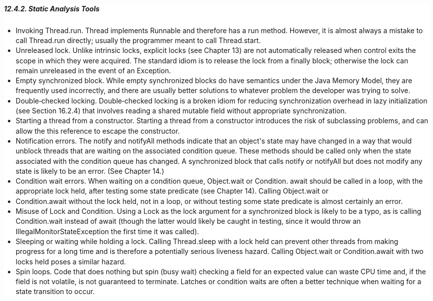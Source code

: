 ##### 12.4.2. Static Analysis Tools

* Invoking Thread.run. Thread implements Runnable and therefore has a run method. However, it is almost always a mistake
  to call Thread.run directly; usually the programmer meant to call Thread.start.
* Unreleased lock. Unlike intrinsic locks, explicit locks (see Chapter 13) are not automatically released when control
  exits the scope in which they were acquired. The standard idiom is to release the lock from a finally block; otherwise
  the lock can remain unreleased in the event of an Exception.
* Empty synchronized block. While empty synchronized blocks do have semantics under the Java Memory Model, they are
  frequently used incorrectly, and there are usually better solutions to whatever problem the developer was trying to
  solve.
* Double‐checked locking. Double‐checked locking is a broken idiom for reducing synchronization overhead in lazy
  initialization (see Section 16.2.4) that involves reading a shared mutable field without appropriate synchronization.
* Starting a thread from a constructor. Starting a thread from a constructor introduces the risk of subclassing
  problems, and can allow the this reference to escape the constructor.
* Notification errors. The notify and notifyAll methods indicate that an object's state may have changed in a way that
  would unblock threads that are waiting on the associated condition queue. These methods should be called only when the
  state associated with the condition queue has changed. A synchronized block that calls notify or notifyAll but does
  not modify any state is likely to be an error. (See Chapter 14.)
* Condition wait errors. When waiting on a condition queue, Object.wait or Condition. await should be called in a loop,
  with the appropriate lock held, after testing some state predicate (see Chapter 14). Calling Object.wait or
* Condition.await without the lock held, not in a loop, or without testing some state predicate is almost certainly an
  error.
* Misuse of Lock and Condition. Using a Lock as the lock argument for a synchronized block is likely to be a typo, as is
  calling Condition.wait instead of await (though the latter would likely be caught in testing, since it would throw an
  IllegalMonitorStateException the first time it was called).
* Sleeping or waiting while holding a lock. Calling Thread.sleep with a lock held can prevent other threads from making
  progress for a long time and is therefore a potentially serious liveness hazard. Calling Object.wait or
  Condition.await
  with two locks held poses a similar hazard.
* Spin loops. Code that does nothing but spin (busy wait) checking a field for an expected value can waste CPU time and,
  if the field is not volatile, is not guaranteed to terminate. Latches or condition waits are often a better technique
  when waiting for a state transition to occur.
